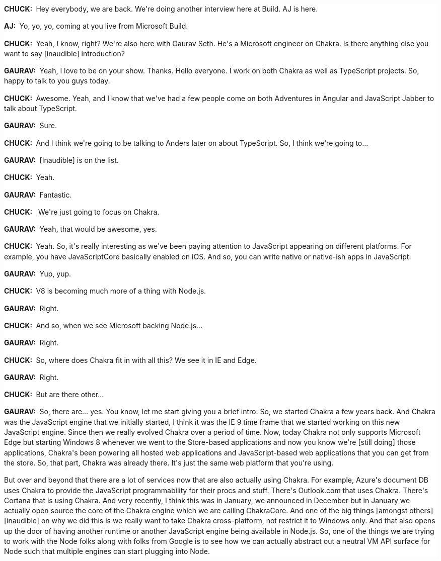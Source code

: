 **CHUCK:&nbsp;** Hey everybody, we are back. We're doing another interview here at Build. AJ is here.

**AJ:&nbsp;** Yo, yo, yo, coming at you live from Microsoft Build.

**CHUCK:&nbsp;** Yeah, I know, right? We're also here with Gaurav Seth. He's a Microsoft engineer on Chakra. Is there anything else you want to say [inaudible] introduction?

**GAURAV:&nbsp;** Yeah, I love to be on your show. Thanks. Hello everyone. I work on both Chakra as well as TypeScript projects. So, happy to talk to you guys today.

**CHUCK:&nbsp;** Awesome. Yeah, and I know that we've had a few people come on both Adventures in Angular and JavaScript Jabber to talk about TypeScript.

**GAURAV:&nbsp;** Sure.

**CHUCK:&nbsp;** And I think we're going to be talking to Anders later on about TypeScript. So, I think we're going to…

**GAURAV:&nbsp;** [Inaudible] is on the list.

**CHUCK:&nbsp;** Yeah.

**GAURAV:&nbsp;** Fantastic.

**CHUCK:** &nbsp; We're just going to focus on Chakra.

**GAURAV:&nbsp;** Yeah, that would be awesome, yes.

**CHUCK:&nbsp;** Yeah. So, it's really interesting as we've been paying attention to JavaScript appearing on different platforms. For example, you have JavaScriptCore basically enabled on iOS. And so, you can write native or native-ish apps in JavaScript.

**GAURAV:&nbsp;** Yup, yup.

**CHUCK:&nbsp;** V8 is becoming much more of a thing with Node.js.

**GAURAV:&nbsp;** Right.

**CHUCK:&nbsp;** And so, when we see Microsoft backing Node.js…

**GAURAV:&nbsp;** Right.

**CHUCK:&nbsp;** So, where does Chakra fit in with all this? We see it in IE and Edge.

**GAURAV:&nbsp;** Right.

**CHUCK:&nbsp;** But are there other…

**GAURAV:&nbsp;** So, there are… yes. You know, let me start giving you a brief intro. So, we started Chakra a few years back. And Chakra was the JavaScript engine that we initially started, I think it was the IE 9 time frame that we started working on this new JavaScript engine. Since then we really evolved Chakra over a period of time. Now, today Chakra not only supports Microsoft Edge but starting Windows 8 whenever we went to the Store-based applications and now you know we're [still doing] those applications, Chakra's been powering all hosted web applications and JavaScript-based web applications that you can get from the store. So, that part, Chakra was already there. It's just the same web platform that you're using.

But over and beyond that there are a lot of services now that are also actually using Chakra. For example, Azure's document DB uses Chakra to provide the JavaScript programmability for their procs and stuff. There's Outlook.com that uses Chakra. There's Cortana that is using Chakra. And very recently, I think this was in January, we announced in December but in January we actually open source the core of the Chakra engine which we are calling ChakraCore. And one of the big things [amongst others] [inaudible] on why we did this is we really want to take Chakra cross-platform, not restrict it to Windows only. And that also opens up the door of having another runtime or another JavaScript engine being available in Node.js. So, one of the things we are trying to work with the Node folks along with folks from Google is to see how we can actually abstract out a neutral VM API surface for Node such that multiple engines can start plugging into Node.
